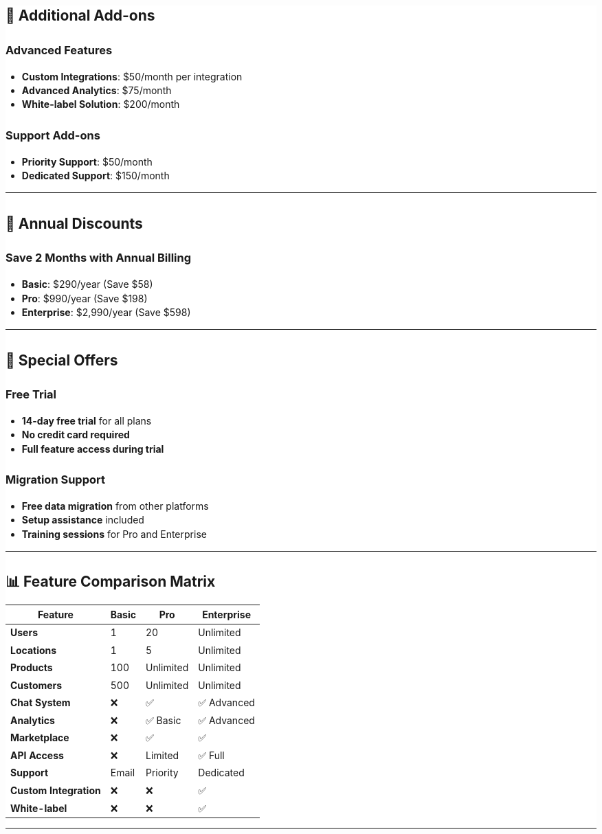 
## 🛒 **Additional Add-ons**

### **Advanced Features**
- **Custom Integrations**: $50/month per integration
- **Advanced Analytics**: $75/month
- **White-label Solution**: $200/month

### **Support Add-ons**
- **Priority Support**: $50/month
- **Dedicated Support**: $150/month

---

## 💸 **Annual Discounts**

### **Save 2 Months with Annual Billing**
- **Basic**: $290/year (Save $58)
- **Pro**: $990/year (Save $198)
- **Enterprise**: $2,990/year (Save $598)

---

## 🎁 **Special Offers**

### **Free Trial**
- **14-day free trial** for all plans
- **No credit card required**
- **Full feature access during trial**

### **Migration Support**
- **Free data migration** from other platforms
- **Setup assistance** included
- **Training sessions** for Pro and Enterprise

---

## 📊 **Feature Comparison Matrix**

| Feature | Basic | Pro | Enterprise |
|---------|-------|-----|------------|
| **Users** | 1 | 20 | Unlimited |
| **Locations** | 1 | 5 | Unlimited |
| **Products** | 100 | Unlimited | Unlimited |
| **Customers** | 500 | Unlimited | Unlimited |
| **Chat System** | ❌ | ✅ | ✅ Advanced |
| **Analytics** | ❌ | ✅ Basic | ✅ Advanced |
| **Marketplace** | ❌ | ✅ | ✅ |
| **API Access** | ❌ | Limited | ✅ Full |
| **Support** | Email | Priority | Dedicated |
| **Custom Integration** | ❌ | ❌ | ✅ |
| **White-label** | ❌ | ❌ | ✅ |

---